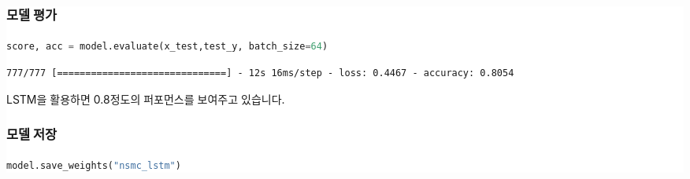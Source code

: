 
### 모델 평가


```python
score, acc = model.evaluate(x_test,test_y, batch_size=64)
```

    777/777 [==============================] - 12s 16ms/step - loss: 0.4467 - accuracy: 0.8054
    

LSTM을 활용하면 0.8정도의 퍼포먼스를 보여주고 있습니다.

### 모델 저장


```python
model.save_weights("nsmc_lstm")
```
